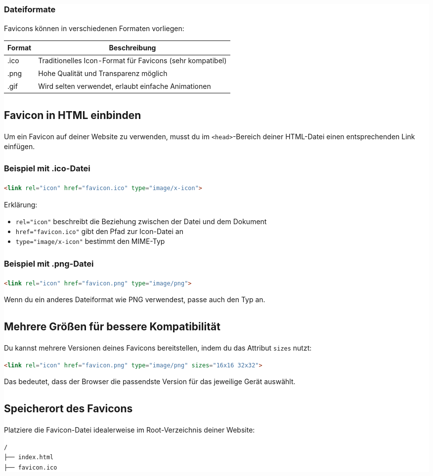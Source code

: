 ### Dateiformate

Favicons können in verschiedenen Formaten vorliegen:

| Format | Beschreibung |
|--------|--------------|
| .ico   | Traditionelles Icon-Format für Favicons (sehr kompatibel) |
| .png   | Hohe Qualität und Transparenz möglich |
| .gif   | Wird selten verwendet, erlaubt einfache Animationen |

## Favicon in HTML einbinden

Um ein Favicon auf deiner Website zu verwenden, musst du im `<head>`-Bereich deiner HTML-Datei einen entsprechenden Link einfügen.

### Beispiel mit .ico-Datei

```html
<link rel="icon" href="favicon.ico" type="image/x-icon">
```

Erklärung:
- `rel="icon"` beschreibt die Beziehung zwischen der Datei und dem Dokument
- `href="favicon.ico"` gibt den Pfad zur Icon-Datei an
- `type="image/x-icon"` bestimmt den MIME-Typ

### Beispiel mit .png-Datei

```html
<link rel="icon" href="favicon.png" type="image/png">
```

Wenn du ein anderes Dateiformat wie PNG verwendest, passe auch den Typ an.

## Mehrere Größen für bessere Kompatibilität

Du kannst mehrere Versionen deines Favicons bereitstellen, indem du das Attribut `sizes` nutzt:

```html
<link rel="icon" href="favicon.png" type="image/png" sizes="16x16 32x32">
```

Das bedeutet, dass der Browser die passendste Version für das jeweilige Gerät auswählt.

## Speicherort des Favicons

Platziere die Favicon-Datei idealerweise im Root-Verzeichnis deiner Website:

```
/
├── index.html
├── favicon.ico
```
